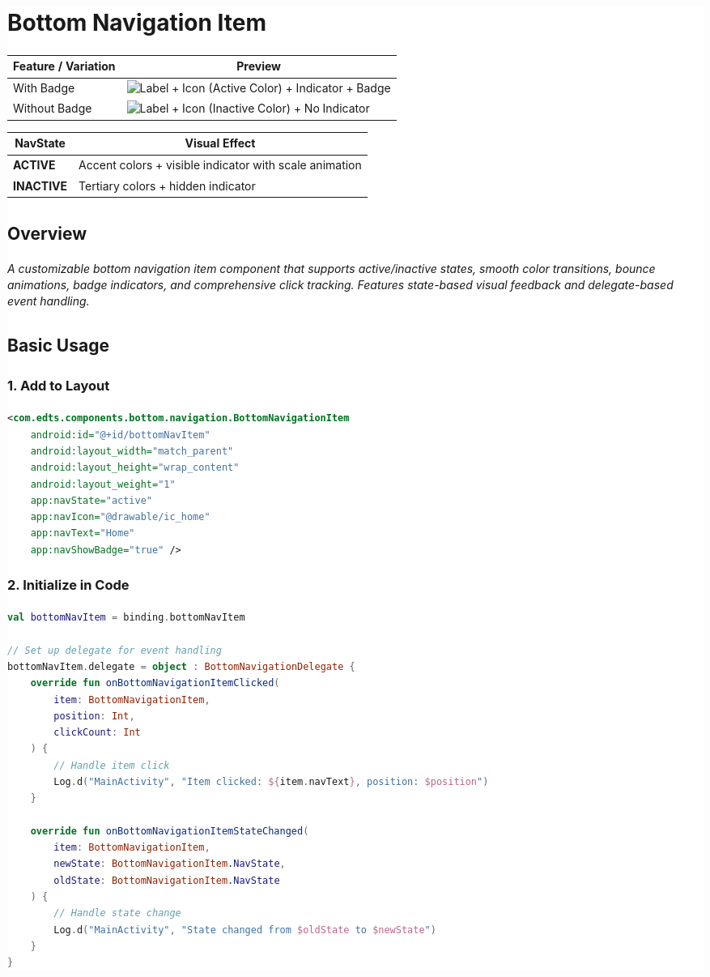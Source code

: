 # Bottom Navigation Item

| Feature / Variation | Preview                                                                                                                                     |
|---------------------|---------------------------------------------------------------------------------------------------------------------------------------------|
| With Badge          | ![Label + Icon (Active Color) + Indicator + Badge](https://res.cloudinary.com/dacnnk5j4/image/upload/w_200,h_100,c_fit,q_auto,f_auto/v1759287066/bni_with_badge_aouhky.gif) |
| Without Badge       | ![Label + Icon (Inactive Color) + No Indicator](https://res.cloudinary.com/dacnnk5j4/image/upload/w_200,h_100,c_fit,q_auto,f_auto/v1759287065/bni_without_badge_ig2xiy.gif)                                                                                           |

| **NavState** | **Visual Effect** |
| ------------ | ----------------- |
| **ACTIVE** | Accent colors + visible indicator with scale animation |
| **INACTIVE** | Tertiary colors + hidden indicator |

## Overview

*A customizable bottom navigation item component that supports active/inactive states, smooth color transitions, bounce animations, badge indicators, and comprehensive click tracking. Features state-based visual feedback and delegate-based event handling.*

## Basic Usage

### 1. Add to Layout

```xml
<com.edts.components.bottom.navigation.BottomNavigationItem
    android:id="@+id/bottomNavItem"
    android:layout_width="match_parent"
    android:layout_height="wrap_content"
    android:layout_weight="1"
    app:navState="active"
    app:navIcon="@drawable/ic_home"
    app:navText="Home"
    app:navShowBadge="true" />
```

### 2. Initialize in Code

```kotlin
val bottomNavItem = binding.bottomNavItem

// Set up delegate for event handling
bottomNavItem.delegate = object : BottomNavigationDelegate {
    override fun onBottomNavigationItemClicked(
        item: BottomNavigationItem,
        position: Int,
        clickCount: Int
    ) {
        // Handle item click
        Log.d("MainActivity", "Item clicked: ${item.navText}, position: $position")
    }
    
    override fun onBottomNavigationItemStateChanged(
        item: BottomNavigationItem,
        newState: BottomNavigationItem.NavState,
        oldState: BottomNavigationItem.NavState
    ) {
        // Handle state change
        Log.d("MainActivity", "State changed from $oldState to $newState")
    }
}

```